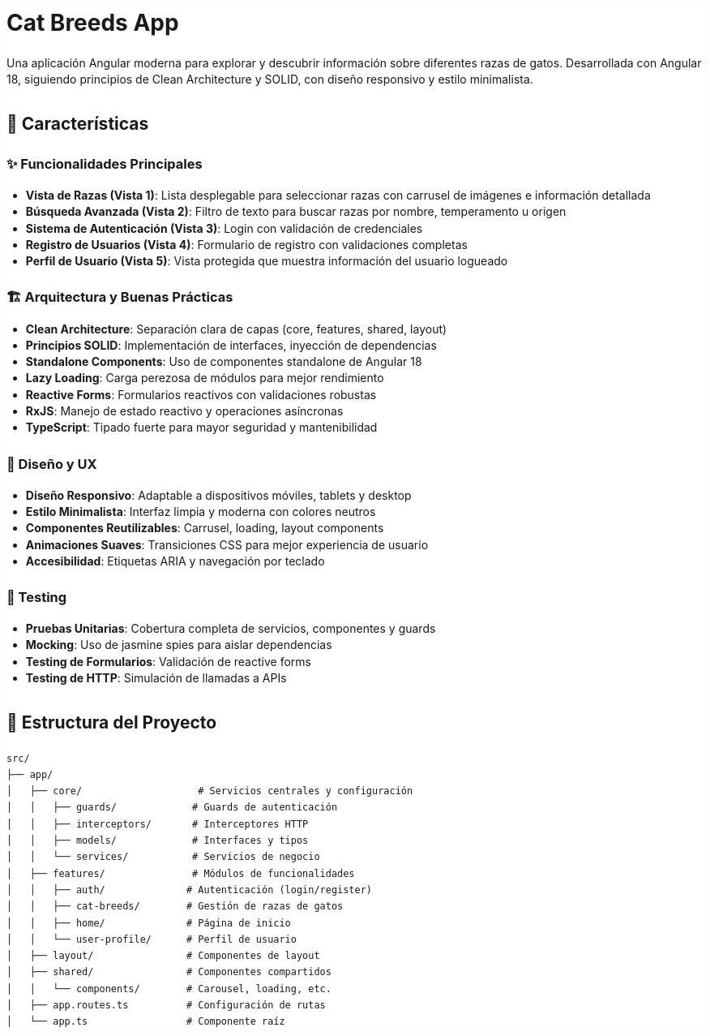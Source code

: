# Cat Breeds App

Una aplicación Angular moderna para explorar y descubrir información sobre diferentes razas de gatos. Desarrollada con Angular 18, siguiendo principios de Clean Architecture y SOLID, con diseño responsivo y estilo minimalista.

## 🚀 Características

### ✨ Funcionalidades Principales

- **Vista de Razas (Vista 1)**: Lista desplegable para seleccionar razas con carrusel de imágenes e información detallada
- **Búsqueda Avanzada (Vista 2)**: Filtro de texto para buscar razas por nombre, temperamento u origen
- **Sistema de Autenticación (Vista 3)**: Login con validación de credenciales
- **Registro de Usuarios (Vista 4)**: Formulario de registro con validaciones completas
- **Perfil de Usuario (Vista 5)**: Vista protegida que muestra información del usuario logueado

### 🏗️ Arquitectura y Buenas Prácticas

- **Clean Architecture**: Separación clara de capas (core, features, shared, layout)
- **Principios SOLID**: Implementación de interfaces, inyección de dependencias
- **Standalone Components**: Uso de componentes standalone de Angular 18
- **Lazy Loading**: Carga perezosa de módulos para mejor rendimiento
- **Reactive Forms**: Formularios reactivos con validaciones robustas
- **RxJS**: Manejo de estado reactivo y operaciones asíncronas
- **TypeScript**: Tipado fuerte para mayor seguridad y mantenibilidad

### 🎨 Diseño y UX

- **Diseño Responsivo**: Adaptable a dispositivos móviles, tablets y desktop
- **Estilo Minimalista**: Interfaz limpia y moderna con colores neutros
- **Componentes Reutilizables**: Carrusel, loading, layout components
- **Animaciones Suaves**: Transiciones CSS para mejor experiencia de usuario
- **Accesibilidad**: Etiquetas ARIA y navegación por teclado

### 🧪 Testing

- **Pruebas Unitarias**: Cobertura completa de servicios, componentes y guards
- **Mocking**: Uso de jasmine spies para aislar dependencias
- **Testing de Formularios**: Validación de reactive forms
- **Testing de HTTP**: Simulación de llamadas a APIs

## 📁 Estructura del Proyecto

```
src/
├── app/
│   ├── core/                    # Servicios centrales y configuración
│   │   ├── guards/             # Guards de autenticación
│   │   ├── interceptors/       # Interceptores HTTP
│   │   ├── models/             # Interfaces y tipos
│   │   └── services/           # Servicios de negocio
│   ├── features/               # Módulos de funcionalidades
│   │   ├── auth/              # Autenticación (login/register)
│   │   ├── cat-breeds/        # Gestión de razas de gatos
│   │   ├── home/              # Página de inicio
│   │   └── user-profile/      # Perfil de usuario
│   ├── layout/                # Componentes de layout
│   ├── shared/                # Componentes compartidos
│   │   └── components/        # Carousel, loading, etc.
│   ├── app.routes.ts          # Configuración de rutas
│   └── app.ts                 # Componente raíz
```